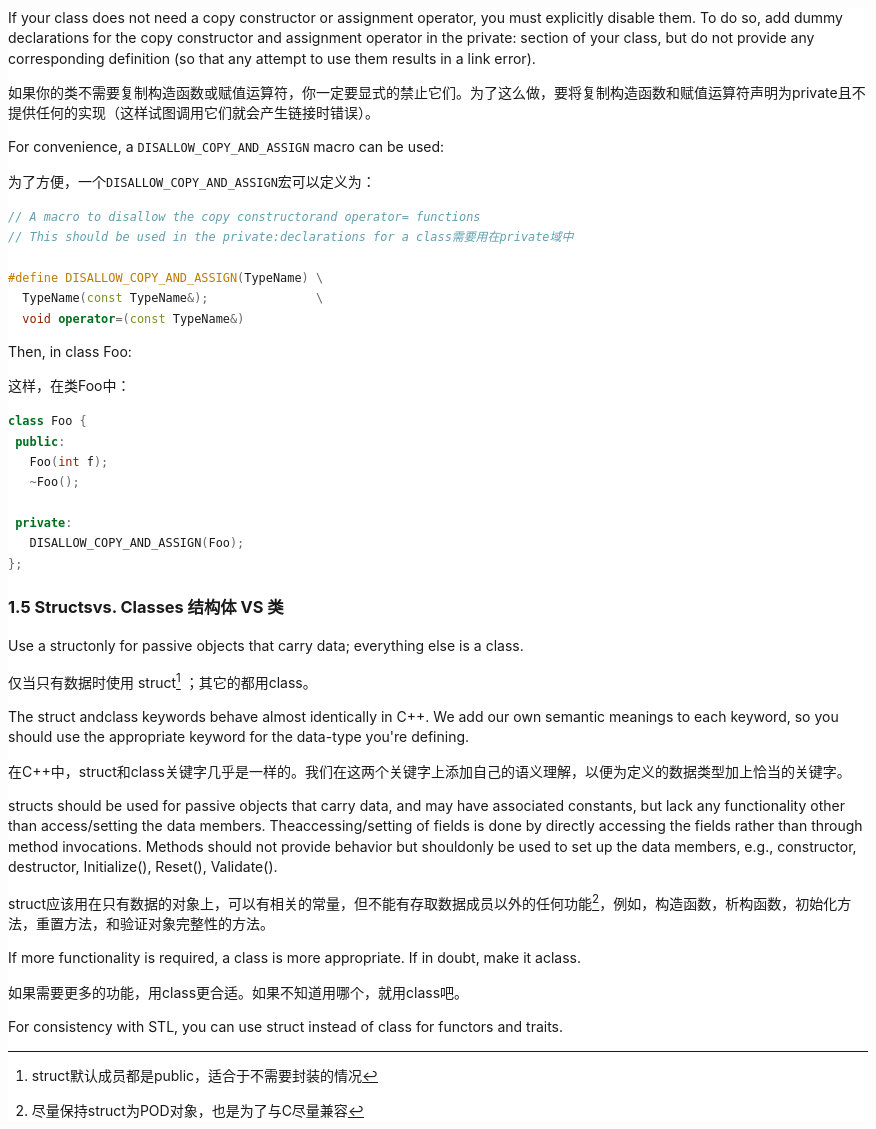 If your class does not need a copy constructor or assignment operator, you must explicitly disable them. To do so, add dummy declarations for the copy constructor and assignment operator in the private: section of your class, but do not provide any corresponding definition (so that any attempt to use them results in a link error).

如果你的类不需要复制构造函数或赋值运算符，你一定要显式的禁止它们。为了这么做，要将复制构造函数和赋值运算符声明为private且不提供任何的实现（这样试图调用它们就会产生链接时错误）。

For convenience, a `DISALLOW_COPY_AND_ASSIGN` macro can be used:

为了方便，一个`DISALLOW_COPY_AND_ASSIGN`宏可以定义为：

```cpp
// A macro to disallow the copy constructorand operator= functions
// This should be used in the private:declarations for a class需要用在private域中

#define DISALLOW_COPY_AND_ASSIGN(TypeName) \
  TypeName(const TypeName&);               \
  void operator=(const TypeName&)
```

Then, in class Foo:

这样，在类Foo中：

```cpp
class Foo {
 public:
   Foo(int f);
   ~Foo();

 private:
   DISALLOW_COPY_AND_ASSIGN(Foo);
};
```

### 1.5 Structsvs. Classes 结构体 VS 类

Use a structonly for passive objects that carry data; everything else is a class.

仅当只有数据时使用 struct[^9] ；其它的都用class。

The struct andclass keywords behave almost identically in C++. We add our own semantic meanings to each keyword, so you should use the appropriate keyword for the data-type you\'re defining.

在C++中，struct和class关键字几乎是一样的。我们在这两个关键字上添加自己的语义理解，以便为定义的数据类型加上恰当的关键字。

structs should be used for passive objects that carry data, and may have associated constants, but lack any functionality other than access/setting the data members. Theaccessing/setting of fields is done by directly accessing the fields rather than through method invocations. Methods should not provide behavior but shouldonly be used to set up the data members, e.g., constructor, destructor, Initialize(), Reset(), Validate().

struct应该用在只有数据的对象上，可以有相关的常量，但不能有存取数据成员以外的任何功能[^10]，例如，构造函数，析构函数，初始化方法，重置方法，和验证对象完整性的方法。

If more functionality is required, a class is more appropriate. If in doubt, make it aclass.

如果需要更多的功能，用class更合适。如果不知道用哪个，就用class吧。

For consistency with STL, you can use struct instead of class for functors and traits.


[^1]: 派生类的构造过程中，基类构造时是不会调用派生类版本的虚函数的，因为此时派生类还没开始构造，这可能会迷惑一些人
[^2]: 新增一个子类后原有代码的含义可能被改变了
[^3]: 也可以增加一个成员标记用于指示对象是否已经初始化成功
[^4]: 将实质的初始化操作放入Init()方法中，它可以返回错误信息
[^5]: 比编译器版本的合理
[^6]: 同时也会允许作者没有预料到的各种转换，比如可以用int来构造对象的话，也同时允许了所有的内置类型，即使作者并不想这样
[^7]: 比如流的对象根本不允许复制，一些智能指针的复制还有特定含义，更要避免
[^8]: 要么不提供，要么都提供
[^9]: struct默认成员都是public，适合于不需要封装的情况
[^10]: 尽量保持struct为POD对象，也是为了与C尽量兼容
[^11]: 类型特性
[^12]: 子类能覆盖基类的public非虚函数，但不能重载，只要子类定义一个自己版本的同名函数，基类中所有此名字的函数都失效了，需要带类名显式调用
[^13]: 即改为组合
[^14]: 有虚函数时如果析构函数非虚，一般编译器会有警告
[^15]: 有多个有实现的基类时，需要用虚基类来避免同一祖先产生多个内置对象
[^16]: 因为没有数据成员，本身只有一个状态
[^17]: 接口的祖先也都是接口
[^18]: 多个指针指向同一个对象
[^19]: 最明确的所有权就是不用指针，只用局部对象
[^20]: 编译器无法处理循环互指的情况
[^21]: C++11中专门有unique_ptr来代替它
[^22]: 没有空引用，但有空指针
[^23]: 函数中有statci变量保存着对上次输入的指针。这里用指针是因为引用初始化后就没办法换指向了
[^24]: 只重写了一部分版本的时，其它基类函数不会自动被引入此作用域
[^25]: alloca()是malloc.h中的函数，在栈上申请空间，不用free，不可移植，返回值不可传递。可用变长数组代替它。
[^26]: 比如覆盖掉了栈底的函数返回指令，有安全隐患
[^27]: 因为栈上申请的空间过大 被操作系统kill掉了
[^28]: 都是boost库中的成员
[^29]: 有些重载的操作符需要以友元的形式存在
[^30]: 例如：`int ret=func(); if(ret==ERROR_0) ... elseif(ret==ERROR_1)`
[^31]: 此处看不懂
[^32]: 是不是指空间占用？
[^33]: 我的理解是与之有一定共性的对象，如兄弟类等
[^34]: 而不是RTTI
[^35]: 为什么能用static_cast呢？
[^36]: 使你达不到想要的效果
[^37]: 含义很清晰
[^38]: `ssize_t pread(int fd, void *buf, size_t count, off_t offset);` 带偏移量地从文件中读取数据
[^39]: 这在 MSVC 6.0 上行不通, VC 6 编译器不会自动把引号间隔的多个字符串连接一个长字符串
[^40]: 本节的主要观点就是宏是在语言之外进行的文本替换，它不属于语言的一部分，很难在语言内调试出现的错误。尤其是如果有嵌套宏的话最终代码可能已经面目全非了，这时编译器检查出的错误就会令人匪夷所思。同时无法限制宏的作用域。
[^41]: 这是C++的一个很突出的改进思路
[^42]: #的功能是将其后面的宏参数进行字符串化操作，简单说就是在它引用的宏变量的左右各加上一个双引号。
[^43]: 避免将宏扩散到所有用到它的.cc文件中
[^44]: ##可以拼接符号
[^45]: Bjarne Stroustrup 建议使用最原始的 0
[^46]: 使用**auto**并不改变代码的含义。代码仍然是静态类型
[^47]: auto不能自动推导成CV-qualifiers（constant & volatile qualifiers），除非被声明为引用类型
[^48]: `int &i=a;auto b=I;` b的类型是int不是int&
[^49]: 大括号的类型是std::initializer_list即初始化列表，允许构造函数或其他函数像参数般地使用初始化列表，提供一个初始化列表构造函数后就可以用它构造了 `SomeClass(std::initializer_list<int> list);`
[^50]: 03年通过的C++03标准中新增的扩展
[^51]: 当compressed_pair的某一个模板参数为一个空类的时候将对其进行“空基类优化”，这样可以使得`compressed_pair`占用的空间比`std::pair`的更小。
[^52]: Boost.pointer_container提供了和标准相似的容器,只是它存放的是指针,维护的是堆分配的对象相比标准容器，能解决内存泄漏问题相比智能指针，开销更低，使用方便
[^53]: 提供固定大小容量的数组容器，性能可以和普通数组想媲美，使用方法类似于STL容器
[^54]: Property_map是一个概念库而不是一个真正的实现。它引入了 `property_map` 概念以及 `property_map` 类型的一组要求，从而给出了对一个key和一个value的映射的语法和语义要求。这在需要声明必须支持的类型的泛型代码中很有用。C++数组是一个 `property_map` 的例子。
[^55]: 不太懂，是不是说各工具的实现情况还不一致？
[^56]: 怀疑在说自动类型推断，auto和decltype
[^57]: 说的应该是将旧代码转成新特性的代码时的开销
[^58]: [参考这里](http://www.open-std.org/jtc1/sc22/wg21/docs/papers/2008/n2657.htm)大致意思是以前，未连接的类型（如函数内定义的类型，需要连接时才会确定布局）和无名字的类型（结构体和枚举类）是不能当模板参数的，现在取消了这条规定